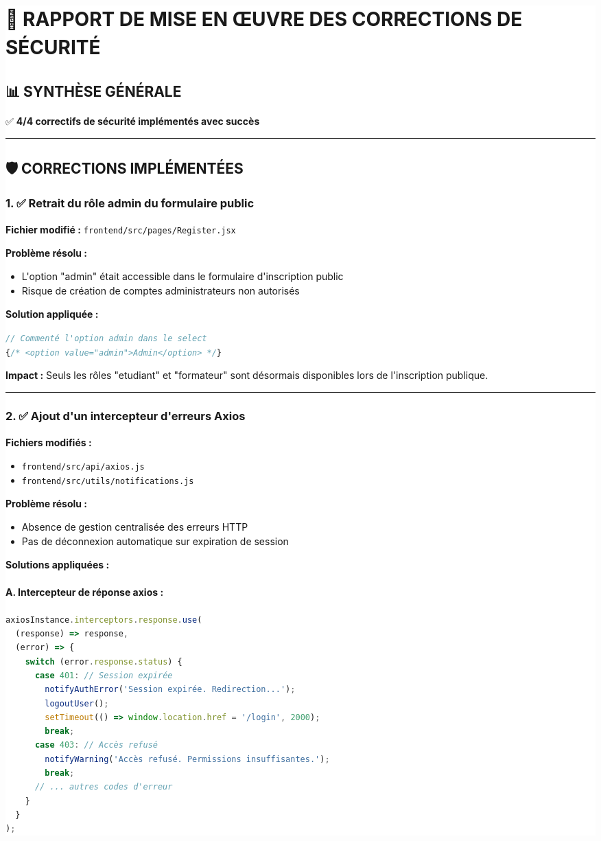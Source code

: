 # 🔐 RAPPORT DE MISE EN ŒUVRE DES CORRECTIONS DE SÉCURITÉ

## 📊 **SYNTHÈSE GÉNÉRALE**

✅ **4/4 correctifs de sécurité implémentés avec succès**

---

## 🛡️ **CORRECTIONS IMPLÉMENTÉES**

### **1. ✅ Retrait du rôle admin du formulaire public**
**Fichier modifié :** `frontend/src/pages/Register.jsx`

**Problème résolu :**
- L'option "admin" était accessible dans le formulaire d'inscription public
- Risque de création de comptes administrateurs non autorisés

**Solution appliquée :**
```jsx
// Commenté l'option admin dans le select
{/* <option value="admin">Admin</option> */}
```

**Impact :** Seuls les rôles "etudiant" et "formateur" sont désormais disponibles lors de l'inscription publique.

---

### **2. ✅ Ajout d'un intercepteur d'erreurs Axios**
**Fichiers modifiés :** 
- `frontend/src/api/axios.js` 
- `frontend/src/utils/notifications.js`

**Problème résolu :**
- Absence de gestion centralisée des erreurs HTTP
- Pas de déconnexion automatique sur expiration de session

**Solutions appliquées :**

#### **A. Intercepteur de réponse axios :**
```javascript
axiosInstance.interceptors.response.use(
  (response) => response,
  (error) => {
    switch (error.response.status) {
      case 401: // Session expirée
        notifyAuthError('Session expirée. Redirection...');
        logoutUser();
        setTimeout(() => window.location.href = '/login', 2000);
        break;
      case 403: // Accès refusé
        notifyWarning('Accès refusé. Permissions insuffisantes.');
        break;
      // ... autres codes d'erreur
    }
  }
);
```
